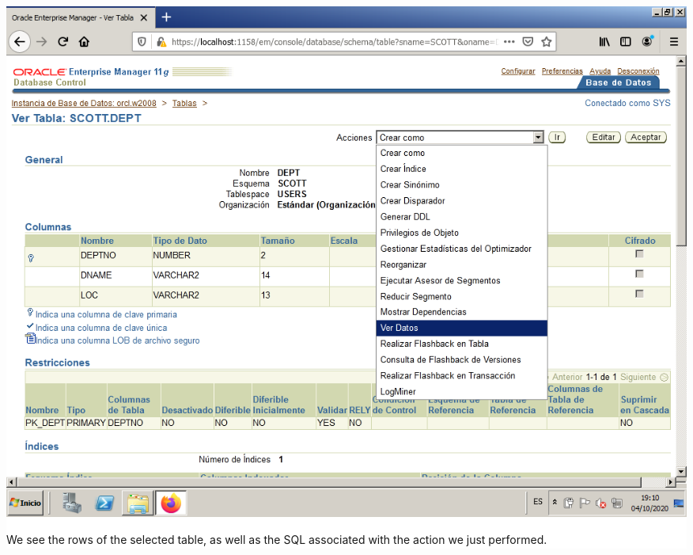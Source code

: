 ![Create tablespace](assets/Oracle_Basic_administration/directmanagement4.png)

We see the rows of the selected table, as well as the SQL associated with the action we just performed.
